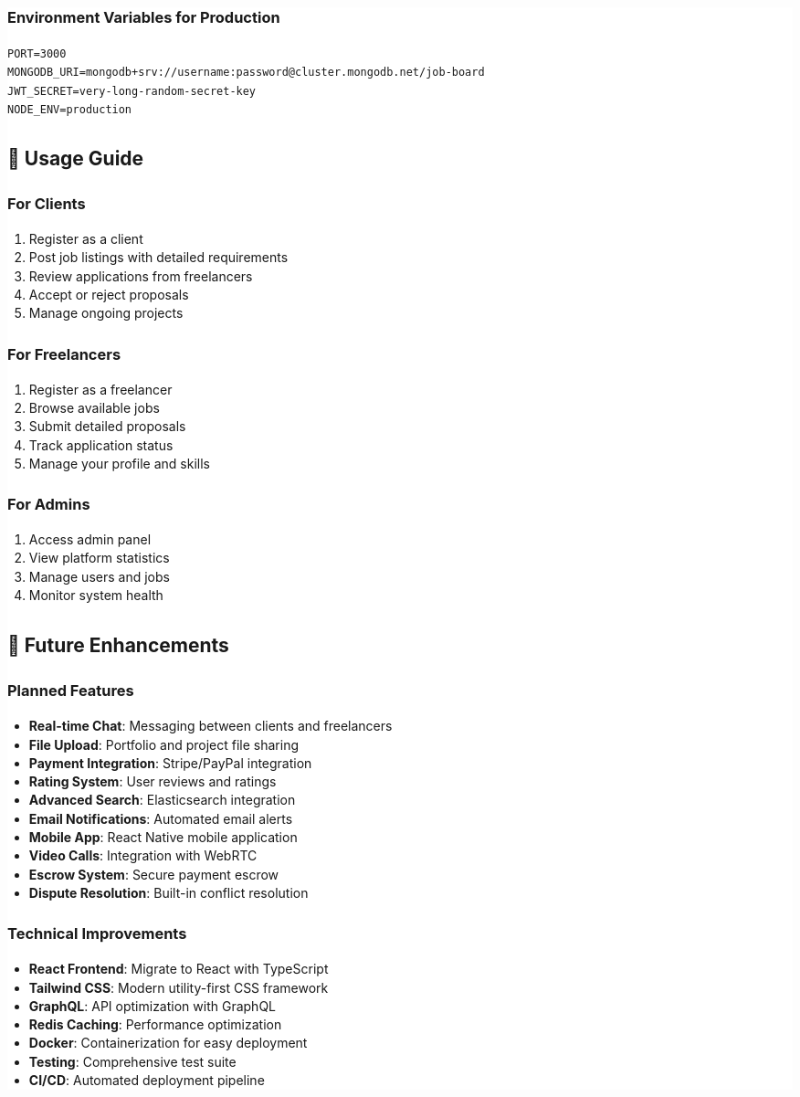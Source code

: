 ### Environment Variables for Production
```env
PORT=3000
MONGODB_URI=mongodb+srv://username:password@cluster.mongodb.net/job-board
JWT_SECRET=very-long-random-secret-key
NODE_ENV=production
```

## 📱 Usage Guide

### For Clients
1. Register as a client
2. Post job listings with detailed requirements
3. Review applications from freelancers
4. Accept or reject proposals
5. Manage ongoing projects

### For Freelancers
1. Register as a freelancer
2. Browse available jobs
3. Submit detailed proposals
4. Track application status
5. Manage your profile and skills

### For Admins
1. Access admin panel
2. View platform statistics
3. Manage users and jobs
4. Monitor system health

## 🔄 Future Enhancements

### Planned Features
- **Real-time Chat**: Messaging between clients and freelancers
- **File Upload**: Portfolio and project file sharing
- **Payment Integration**: Stripe/PayPal integration
- **Rating System**: User reviews and ratings
- **Advanced Search**: Elasticsearch integration
- **Email Notifications**: Automated email alerts
- **Mobile App**: React Native mobile application
- **Video Calls**: Integration with WebRTC
- **Escrow System**: Secure payment escrow
- **Dispute Resolution**: Built-in conflict resolution

### Technical Improvements
- **React Frontend**: Migrate to React with TypeScript
- **Tailwind CSS**: Modern utility-first CSS framework
- **GraphQL**: API optimization with GraphQL
- **Redis Caching**: Performance optimization
- **Docker**: Containerization for easy deployment
- **Testing**: Comprehensive test suite
- **CI/CD**: Automated deployment pipeline
